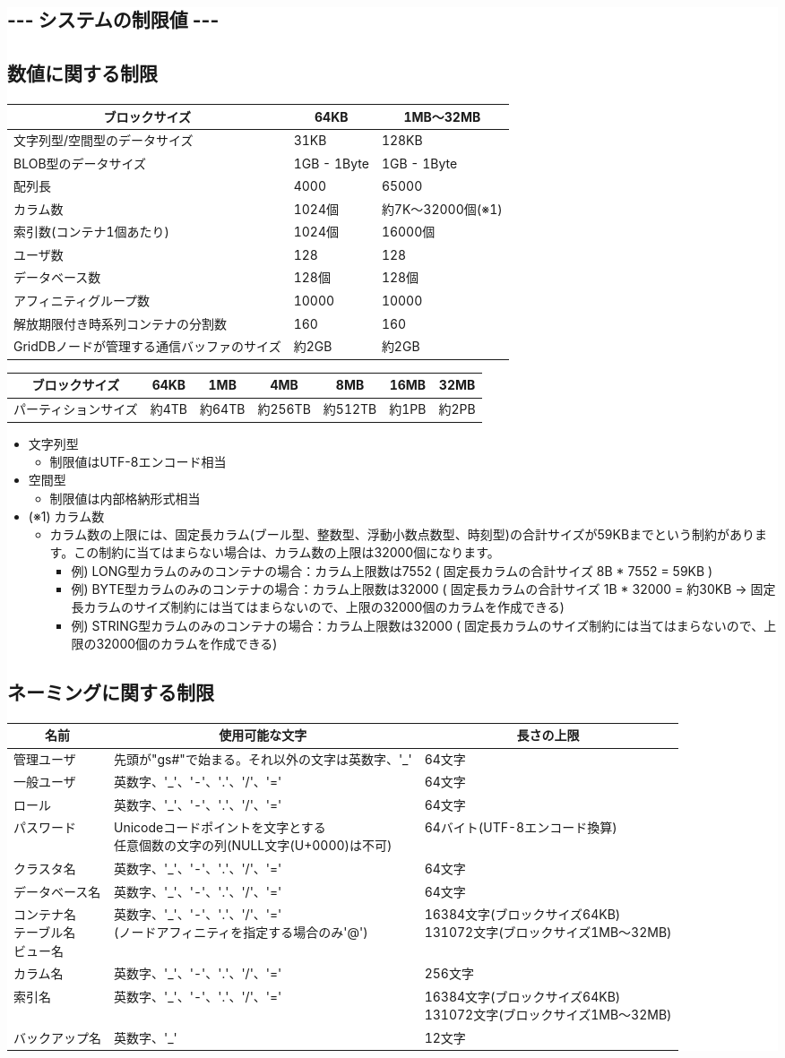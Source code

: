 

## --- システムの制限値 ---

## 数値に関する制限

| ブロックサイズ                             | 64KB        | 1MB～32MB          |
|--------------------------------------------|-------------|-------------------|
| 文字列型/空間型のデータサイズ              | 31KB        | 128KB             |
| BLOB型のデータサイズ                       | 1GB - 1Byte | 1GB - 1Byte       |
| 配列長                                     | 4000        | 65000             |
| カラム数                                   | 1024個      | 約7K～32000個(※1) |
| 索引数(コンテナ1個あたり)                  | 1024個      | 16000個           |
| ユーザ数                                   | 128         | 128               |
| データベース数                             | 128個       | 128個             |
| アフィニティグループ数                     | 10000       | 10000             |
| 解放期限付き時系列コンテナの分割数         | 160         | 160               |
| GridDBノードが管理する通信バッファのサイズ | 約2GB       | 約2GB             |

| ブロックサイズ             | 64KB        | 1MB         | 4MB         | 8MB         | 16MB        | 32MB        |
|----------------------------|-------------|-------------|-------------|-------------|-------------|-------------|
| パーティションサイズ       | 約4TB       | 約64TB      | 約256TB     | 約512TB     | 約1PB       | 約2PB       |

- 文字列型
  - 制限値はUTF-8エンコード相当
- 空間型
  - 制限値は内部格納形式相当
- (※1) カラム数
  - カラム数の上限には、固定長カラム(ブール型、整数型、浮動小数点数型、時刻型)の合計サイズが59KBまでという制約があります。この制約に当てはまらない場合は、カラム数の上限は32000個になります。
    - 例) LONG型カラムのみのコンテナの場合：カラム上限数は7552 ( 固定長カラムの合計サイズ 8B \* 7552 = 59KB )
    - 例) BYTE型カラムのみのコンテナの場合：カラム上限数は32000 ( 固定長カラムの合計サイズ 1B \* 32000 = 約30KB → 固定長カラムのサイズ制約には当てはまらないので、上限の32000個のカラムを作成できる)
    - 例) STRING型カラムのみのコンテナの場合：カラム上限数は32000 ( 固定長カラムのサイズ制約には当てはまらないので、上限の32000個のカラムを作成できる)

## ネーミングに関する制限

| 名前                   | 使用可能な文字                                     | 長さの上限                    |
|------------------------|----------------------------------------------------|-------------------------------|
| 管理ユーザ             | 先頭が"gs\#"で始まる。それ以外の文字は英数字、'\_' | 64文字                        |
| 一般ユーザ             | 英数字、'\_'、'-'、'.'、'/'、'='                   | 64文字                        |
| ロール            | 英数字、'\_'、'-'、'.'、'/'、'='                   | 64文字                        |
| パスワード             | Unicodeコードポイントを文字とする<br>任意個数の文字の列(NULL文字(U+0000)は不可) | 64バイト(UTF-8エンコード換算) |
| クラスタ名             | 英数字、'\_'、'-'、'.'、'/'、'='                   | 64文字                        |
| データベース名         | 英数字、'\_'、'-'、'.'、'/'、'='                   | 64文字                        |
| コンテナ名<br>テーブル名<br>ビュー名 | 英数字、'\_'、'-'、'.'、'/'、'='<br>(ノードアフィニティを指定する場合のみ'@') | 16384文字(ブロックサイズ64KB)<br>131072文字(ブロックサイズ1MB～32MB) |
| カラム名               | 英数字、'\_'、'-'、'.'、'/'、'='                   | 256文字                       |
| 索引名                 | 英数字、'\_'、'-'、'.'、'/'、'='                   | 16384文字(ブロックサイズ64KB)<br>131072文字(ブロックサイズ1MB～32MB) |
| バックアップ名         | 英数字、'\_'                                       | 12文字                        |